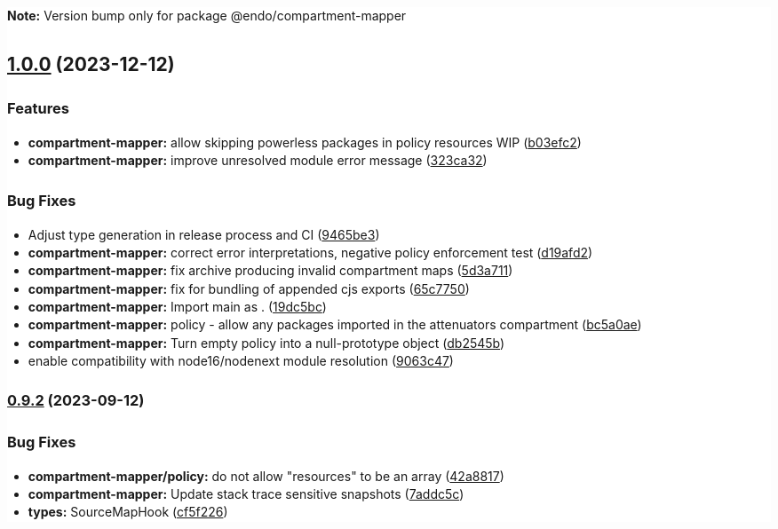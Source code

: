 **Note:** Version bump only for package @endo/compartment-mapper





## [1.0.0](https://github.com/endojs/endo/compare/@endo/compartment-mapper@0.9.2...@endo/compartment-mapper@1.0.0) (2023-12-12)


### Features

* **compartment-mapper:** allow skipping powerless packages in policy resources WIP ([b03efc2](https://github.com/endojs/endo/commit/b03efc27dbd0a3f9fb3182f89f27895c87de4e56))
* **compartment-mapper:** improve unresolved module error message ([323ca32](https://github.com/endojs/endo/commit/323ca3215cc62bcdce78c70f0c1869c2faec85ac))


### Bug Fixes

* Adjust type generation in release process and CI ([9465be3](https://github.com/endojs/endo/commit/9465be369e53167815ca444f6293a8e9eb48501d))
* **compartment-mapper:** correct error interpretations, negative policy enforcement test ([d19afd2](https://github.com/endojs/endo/commit/d19afd2f9a194f554c7218f7190b0070d3e9278a))
* **compartment-mapper:** fix archive producing invalid compartment maps ([5d3a711](https://github.com/endojs/endo/commit/5d3a711b3f307f4e16221bba76b219b6f46dcab9))
* **compartment-mapper:** fix for bundling of appended cjs exports ([65c7750](https://github.com/endojs/endo/commit/65c775026838dba3b03a50c4dbc6f1708fcee76f))
* **compartment-mapper:** Import main as . ([19dc5bc](https://github.com/endojs/endo/commit/19dc5bc956e9e67fc1939df38ce337a58f858deb))
* **compartment-mapper:** policy - allow any packages imported in the attenuators compartment ([bc5a0ae](https://github.com/endojs/endo/commit/bc5a0aed2796ca601d1970f42defdd37b08cc85b))
* **compartment-mapper:** Turn empty policy into a null-prototype object ([db2545b](https://github.com/endojs/endo/commit/db2545b1d9b436baad597eea79154d9052e391f7))
* enable compatibility with node16/nodenext module resolution ([9063c47](https://github.com/endojs/endo/commit/9063c47a2016a8ed3ae371646c7b81e47006a091))



### [0.9.2](https://github.com/endojs/endo/compare/@endo/compartment-mapper@0.9.1...@endo/compartment-mapper@0.9.2) (2023-09-12)


### Bug Fixes

* **compartment-mapper/policy:** do not allow "resources" to be an array ([42a8817](https://github.com/endojs/endo/commit/42a88179a52e1a084c2b032896945f110e4836e8))
* **compartment-mapper:** Update stack trace sensitive snapshots ([7addc5c](https://github.com/endojs/endo/commit/7addc5c69c723d0d274cc6bc6842f507459543f3))
* **types:** SourceMapHook ([cf5f226](https://github.com/endojs/endo/commit/cf5f2262db684a972a59e2423595b91cc03d2d30))


